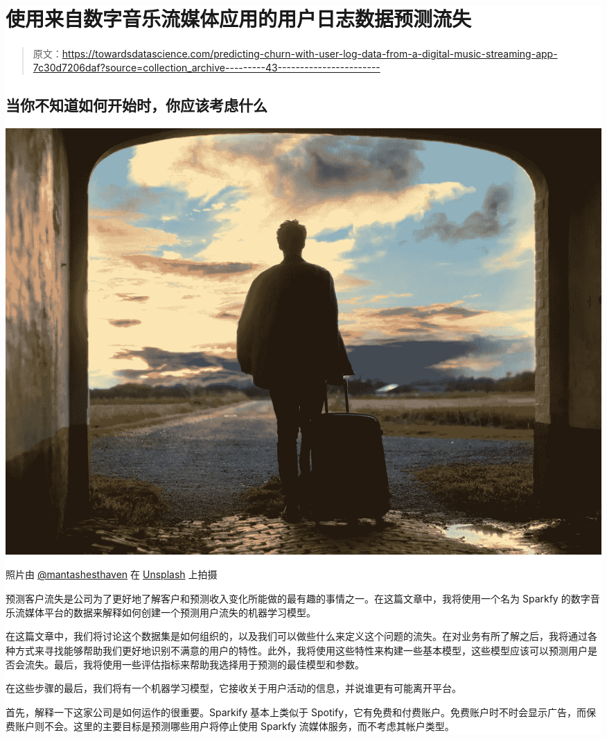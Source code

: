 # 使用来自数字音乐流媒体应用的用户日志数据预测流失

> 原文：<https://towardsdatascience.com/predicting-churn-with-user-log-data-from-a-digital-music-streaming-app-7c30d7206daf?source=collection_archive---------43----------------------->

## 当你不知道如何开始时，你应该考虑什么

![](img/534a6300a18674ba0944168ccd550beb.png)

照片由 [@mantashesthaven](https://unsplash.com/@mantashesthaven) 在 [Unsplash](https://unsplash.com/) 上拍摄

预测客户流失是公司为了更好地了解客户和预测收入变化所能做的最有趣的事情之一。在这篇文章中，我将使用一个名为 Sparkfy 的数字音乐流媒体平台的数据来解释如何创建一个预测用户流失的机器学习模型。

在这篇文章中，我们将讨论这个数据集是如何组织的，以及我们可以做些什么来定义这个问题的流失。在对业务有所了解之后，我将通过各种方式来寻找能够帮助我们更好地识别不满意的用户的特性。此外，我将使用这些特性来构建一些基本模型，这些模型应该可以预测用户是否会流失。最后，我将使用一些评估指标来帮助我选择用于预测的最佳模型和参数。

在这些步骤的最后，我们将有一个机器学习模型，它接收关于用户活动的信息，并说谁更有可能离开平台。

首先，解释一下这家公司是如何运作的很重要。Sparkify 基本上类似于 Spotify，它有免费和付费账户。免费账户时不时会显示广告，而保费账户则不会。这里的主要目标是预测哪些用户将停止使用 Sparkfy 流媒体服务，而不考虑其帐户类型。
